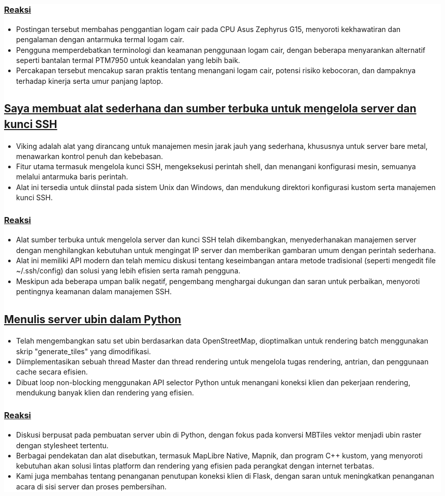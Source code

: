 ### [Reaksi](https://news.ycombinator.com/item?id=41165117)

- Postingan tersebut membahas penggantian logam cair pada CPU Asus Zephyrus G15, menyoroti kekhawatiran dan pengalaman dengan antarmuka termal logam cair.
- Pengguna memperdebatkan terminologi dan keamanan penggunaan logam cair, dengan beberapa menyarankan alternatif seperti bantalan termal PTM7950 untuk keandalan yang lebih baik.
- Percakapan tersebut mencakup saran praktis tentang menangani logam cair, potensi risiko kebocoran, dan dampaknya terhadap kinerja serta umur panjang laptop.

## [Saya membuat alat sederhana dan sumber terbuka untuk mengelola server dan kunci SSH](https://github.com/d3witt/viking)

- Viking adalah alat yang dirancang untuk manajemen mesin jarak jauh yang sederhana, khususnya untuk server bare metal, menawarkan kontrol penuh dan kebebasan.
- Fitur utama termasuk mengelola kunci SSH, mengeksekusi perintah shell, dan menangani konfigurasi mesin, semuanya melalui antarmuka baris perintah.
- Alat ini tersedia untuk diinstal pada sistem Unix dan Windows, dan mendukung direktori konfigurasi kustom serta manajemen kunci SSH.

### [Reaksi](https://news.ycombinator.com/item?id=41170925)

- Alat sumber terbuka untuk mengelola server dan kunci SSH telah dikembangkan, menyederhanakan manajemen server dengan menghilangkan kebutuhan untuk mengingat IP server dan memberikan gambaran umum dengan perintah sederhana.
- Alat ini memiliki API modern dan telah memicu diskusi tentang keseimbangan antara metode tradisional (seperti mengedit file ~/.ssh/config) dan solusi yang lebih efisien serta ramah pengguna.
- Meskipun ada beberapa umpan balik negatif, pengembang menghargai dukungan dan saran untuk perbaikan, menyoroti pentingnya keamanan dalam manajemen SSH.

## [Menulis server ubin dalam Python](https://www.grulic.org.ar/~mdione/glob/posts/writing-a-tile-server-in-python/)

- Telah mengembangkan satu set ubin berdasarkan data OpenStreetMap, dioptimalkan untuk rendering batch menggunakan skrip "generate_tiles" yang dimodifikasi.
- Diimplementasikan sebuah thread Master dan thread rendering untuk mengelola tugas rendering, antrian, dan penggunaan cache secara efisien.
- Dibuat loop non-blocking menggunakan API selector Python untuk menangani koneksi klien dan pekerjaan rendering, mendukung banyak klien dan rendering yang efisien.

### [Reaksi](https://news.ycombinator.com/item?id=41168033)

- Diskusi berpusat pada pembuatan server ubin di Python, dengan fokus pada konversi MBTiles vektor menjadi ubin raster dengan stylesheet tertentu.
- Berbagai pendekatan dan alat disebutkan, termasuk MapLibre Native, Mapnik, dan program C++ kustom, yang menyoroti kebutuhan akan solusi lintas platform dan rendering yang efisien pada perangkat dengan internet terbatas.
- Kami juga membahas tentang penanganan penutupan koneksi klien di Flask, dengan saran untuk meningkatkan penanganan acara di sisi server dan proses pembersihan.

<head>
  <meta property="og:title" content="Penghentian produksi Chromecast" />
  <meta property="og:type" content="website" />
  <meta property="og:image" content="https://og.cho.sh/api/og/?title=Penghentian%20produksi%20Chromecast&subheading=Selasa%2C%206%20Agustus%202024%3A%20Ringkasan%20Berita%20Peretas" />
</head>
